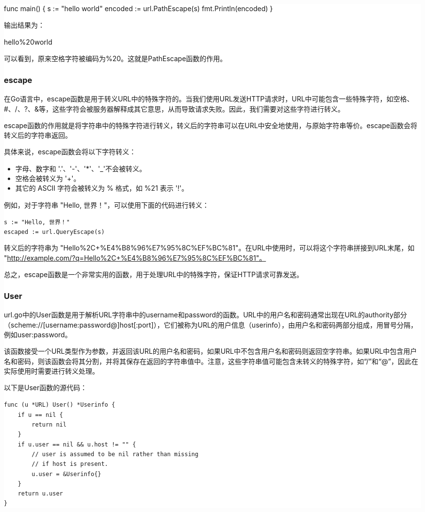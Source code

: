 func main() {
	s := "hello world"
	encoded := url.PathEscape(s)
	fmt.Println(encoded)
}

输出结果为：

hello%20world

可以看到，原来空格字符被编码为%20。这就是PathEscape函数的作用。



### escape

在Go语言中，escape函数是用于转义URL中的特殊字符的。当我们使用URL发送HTTP请求时，URL中可能包含一些特殊字符，如空格、#、/、?、&等，这些字符会被服务器解释成其它意思，从而导致请求失败。因此，我们需要对这些字符进行转义。

escape函数的作用就是将字符串中的特殊字符进行转义，转义后的字符串可以在URL中安全地使用，与原始字符串等价。escape函数会将转义后的字符串返回。

具体来说，escape函数会将以下字符转义：

- 字母、数字和 '.'、'-'、'*'、'_'不会被转义。
- 空格会被转义为 '+'。
- 其它的 ASCII 字符会被转义为 % 格式，如 %21 表示 '!'。

例如，对于字符串 "Hello, 世界！"，可以使用下面的代码进行转义：

```
s := "Hello, 世界！"
escaped := url.QueryEscape(s)
```

转义后的字符串为 "Hello%2C+%E4%B8%96%E7%95%8C%EF%BC%81"。在URL中使用时，可以将这个字符串拼接到URL末尾，如 "http://example.com/?q=Hello%2C+%E4%B8%96%E7%95%8C%EF%BC%81"。

总之，escape函数是一个非常实用的函数，用于处理URL中的特殊字符，保证HTTP请求可靠发送。



### User

url.go中的User函数是用于解析URL字符串中的username和password的函数。URL中的用户名和密码通常出现在URL的authority部分（scheme://[username:password@]host[:port]），它们被称为URL的用户信息（userinfo），由用户名和密码两部分组成，用冒号分隔，例如user:password。

该函数接受一个URL类型作为参数，并返回该URL的用户名和密码，如果URL中不包含用户名和密码则返回空字符串。如果URL中包含用户名和密码，则该函数会将其分割，并将其保存在返回的字符串值中。注意，这些字符串值可能包含未转义的特殊字符，如“/”和“@”，因此在实际使用时需要进行转义处理。

以下是User函数的源代码：

```
func (u *URL) User() *Userinfo {
	if u == nil {
		return nil
	}
	if u.user == nil && u.host != "" {
		// user is assumed to be nil rather than missing
		// if host is present.
		u.user = &Userinfo{}
	}
	return u.user
}
```
